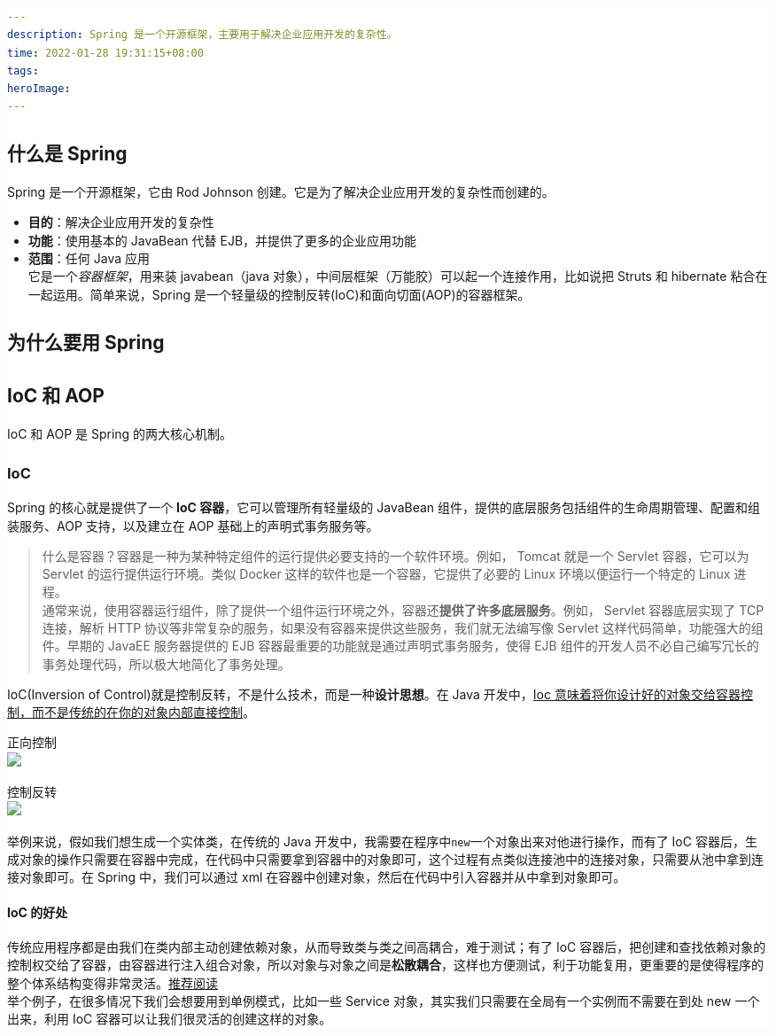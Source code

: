 ```yaml
---
description: Spring 是一个开源框架，主要用于解决企业应用开发的复杂性。
time: 2022-01-28 19:31:15+08:00
tags: 
heroImage: 
---
```


## 什么是 Spring

Spring 是一个开源框架，它由 Rod Johnson 创建。它是为了解决企业应用开发的复杂性而创建的。

- **目的**：解决企业应用开发的复杂性
- **功能**：使用基本的 JavaBean 代替 EJB，并提供了更多的企业应用功能
- **范围**：任何 Java 应用  
  它是一个*容器框架*，用来装 javabean（java 对象），中间层框架（万能胶）可以起一个连接作用，比如说把 Struts 和 hibernate 粘合在一起运用。简单来说，Spring 是一个轻量级的控制反转(IoC)和面向切面(AOP)的容器框架。

## 为什么要用 Spring

## IoC 和 AOP

IoC 和 AOP 是 Spring 的两大核心机制。

### IoC

Spring 的核心就是提供了一个 **IoC 容器**，它可以管理所有轻量级的 JavaBean 组件，提供的底层服务包括组件的生命周期管理、配置和组装服务、AOP 支持，以及建立在 AOP 基础上的声明式事务服务等。

> 什么是容器？容器是一种为某种特定组件的运行提供必要支持的一个软件环境。例如， Tomcat 就是一个 Servlet 容器，它可以为 Servlet 的运行提供运行环境。类似 Docker 这样的软件也是一个容器，它提供了必要的 Linux 环境以便运行一个特定的 Linux 进程。  
> 通常来说，使用容器运行组件，除了提供一个组件运行环境之外，容器还**提供了许多底层服务**。例如， Servlet 容器底层实现了 TCP 连接，解析 HTTP 协议等非常复杂的服务，如果没有容器来提供这些服务，我们就无法编写像 Servlet 这样代码简单，功能强大的组件。早期的 JavaEE 服务器提供的 EJB 容器最重要的功能就是通过声明式事务服务，使得 EJB 组件的开发人员不必自己编写冗长的事务处理代码，所以极大地简化了事务处理。

IoC(Inversion of Control)就是控制反转，不是什么技术，而是一种**设计思想**。在 Java 开发中，<u>Ioc 意味着将你设计好的对象交给容器控制，而不是传统的在你的对象内部直接控制</u>。

正向控制  
<img src="https://img.foril.fun/%E6%AD%A3%E5%90%91%E6%8E%A7%E5%88%B6.jpg" width=400 style="margin:0 auto"/>

控制反转  
<img src="https://img.foril.fun/%E6%8E%A7%E5%88%B6%E5%8F%8D%E8%BD%AC.jpg" width=400 style="margin:0 auto"/>

举例来说，假如我们想生成一个实体类，在传统的 Java 开发中，我需要在程序中`new`一个对象出来对他进行操作，而有了 IoC 容器后，生成对象的操作只需要在容器中完成，在代码中只需要拿到容器中的对象即可，这个过程有点类似连接池中的连接对象，只需要从池中拿到连接对象即可。在 Spring 中，我们可以通过 xml 在容器中创建对象，然后在代码中引入容器并从中拿到对象即可。

#### IoC 的好处

传统应用程序都是由我们在类内部主动创建依赖对象，从而导致类与类之间高耦合，难于测试；有了 IoC 容器后，把创建和查找依赖对象的控制权交给了容器，由容器进行注入组合对象，所以对象与对象之间是**松散耦合**，这样也方便测试，利于功能复用，更重要的是使得程序的整个体系结构变得非常灵活。[推荐阅读](https://www.liaoxuefeng.com/wiki/1252599548343744/1282381977747489)  
举个例子，在很多情况下我们会想要用到单例模式，比如一些 Service 对象，其实我们只需要在全局有一个实例而不需要在到处 new 一个出来，利用 IoC 容器可以让我们很灵活的创建这样的对象。
